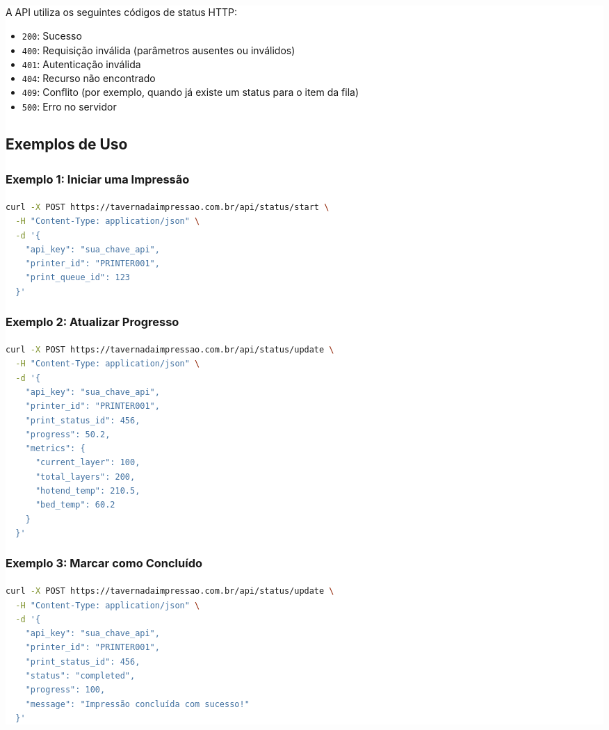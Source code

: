 A API utiliza os seguintes códigos de status HTTP:

- `200`: Sucesso
- `400`: Requisição inválida (parâmetros ausentes ou inválidos)
- `401`: Autenticação inválida
- `404`: Recurso não encontrado
- `409`: Conflito (por exemplo, quando já existe um status para o item da fila)
- `500`: Erro no servidor

## Exemplos de Uso

### Exemplo 1: Iniciar uma Impressão

```bash
curl -X POST https://tavernadaimpressao.com.br/api/status/start \
  -H "Content-Type: application/json" \
  -d '{
    "api_key": "sua_chave_api",
    "printer_id": "PRINTER001",
    "print_queue_id": 123
  }'
```

### Exemplo 2: Atualizar Progresso

```bash
curl -X POST https://tavernadaimpressao.com.br/api/status/update \
  -H "Content-Type: application/json" \
  -d '{
    "api_key": "sua_chave_api",
    "printer_id": "PRINTER001",
    "print_status_id": 456,
    "progress": 50.2,
    "metrics": {
      "current_layer": 100,
      "total_layers": 200,
      "hotend_temp": 210.5,
      "bed_temp": 60.2
    }
  }'
```

### Exemplo 3: Marcar como Concluído

```bash
curl -X POST https://tavernadaimpressao.com.br/api/status/update \
  -H "Content-Type: application/json" \
  -d '{
    "api_key": "sua_chave_api",
    "printer_id": "PRINTER001",
    "print_status_id": 456,
    "status": "completed",
    "progress": 100,
    "message": "Impressão concluída com sucesso!"
  }'
```
